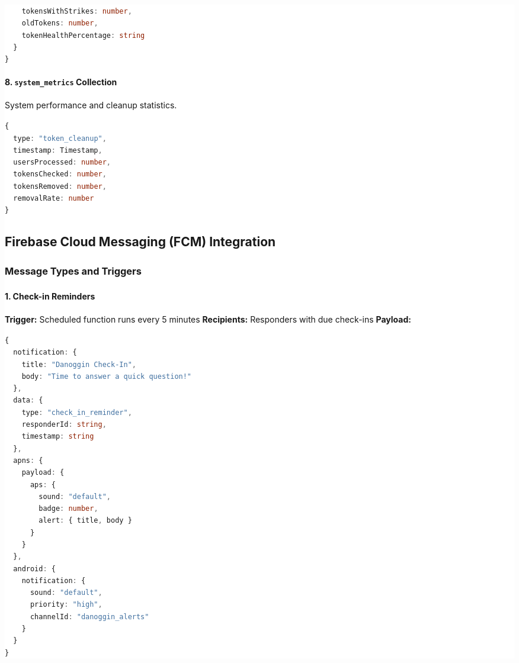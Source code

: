 ```typescript
    tokensWithStrikes: number,
    oldTokens: number,
    tokenHealthPercentage: string
  }
}
```

#### 8. `system_metrics` Collection
System performance and cleanup statistics.

```typescript
{
  type: "token_cleanup",
  timestamp: Timestamp,
  usersProcessed: number,
  tokensChecked: number,
  tokensRemoved: number,
  removalRate: number
}
```

## Firebase Cloud Messaging (FCM) Integration

### Message Types and Triggers

#### 1. Check-in Reminders
**Trigger:** Scheduled function runs every 5 minutes
**Recipients:** Responders with due check-ins
**Payload:**
```typescript
{
  notification: {
    title: "Danoggin Check-In",
    body: "Time to answer a quick question!"
  },
  data: {
    type: "check_in_reminder",
    responderId: string,
    timestamp: string
  },
  apns: {
    payload: {
      aps: {
        sound: "default",
        badge: number,
        alert: { title, body }
      }
    }
  },
  android: {
    notification: {
      sound: "default",
      priority: "high",
      channelId: "danoggin_alerts"
    }
  }
}
```
